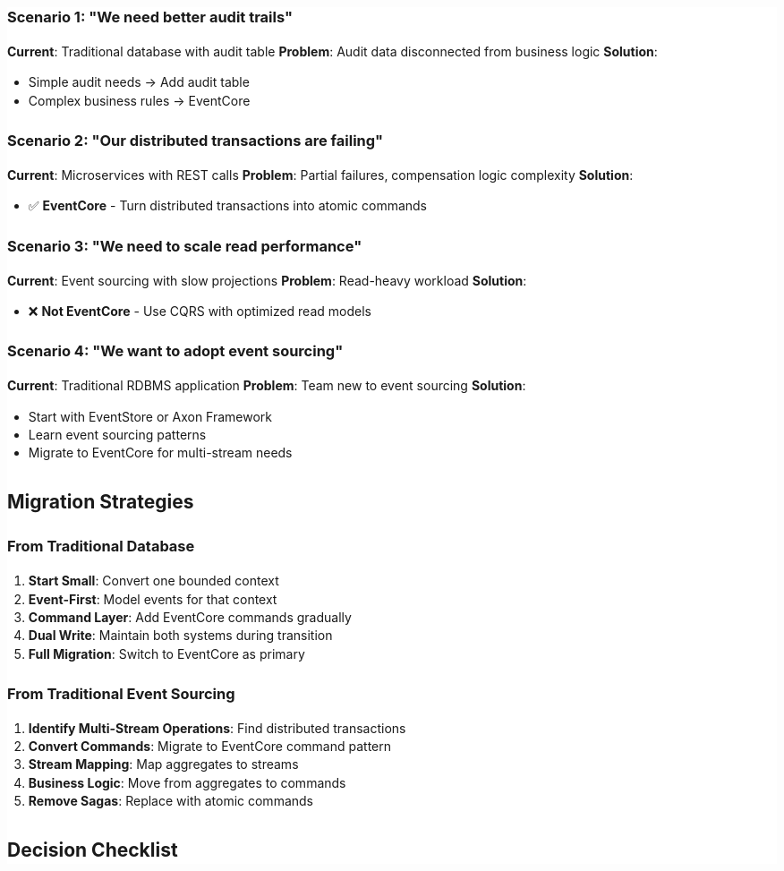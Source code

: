 ### Scenario 1: "We need better audit trails"

**Current**: Traditional database with audit table
**Problem**: Audit data disconnected from business logic
**Solution**: 
- Simple audit needs → Add audit table
- Complex business rules → EventCore

### Scenario 2: "Our distributed transactions are failing"

**Current**: Microservices with REST calls
**Problem**: Partial failures, compensation logic complexity
**Solution**: 
- ✅ **EventCore** - Turn distributed transactions into atomic commands

### Scenario 3: "We need to scale read performance"

**Current**: Event sourcing with slow projections
**Problem**: Read-heavy workload
**Solution**: 
- ❌ **Not EventCore** - Use CQRS with optimized read models

### Scenario 4: "We want to adopt event sourcing"

**Current**: Traditional RDBMS application
**Problem**: Team new to event sourcing
**Solution**: 
- Start with EventStore or Axon Framework
- Learn event sourcing patterns
- Migrate to EventCore for multi-stream needs

## Migration Strategies

### From Traditional Database

1. **Start Small**: Convert one bounded context
2. **Event-First**: Model events for that context
3. **Command Layer**: Add EventCore commands gradually
4. **Dual Write**: Maintain both systems during transition
5. **Full Migration**: Switch to EventCore as primary

### From Traditional Event Sourcing

1. **Identify Multi-Stream Operations**: Find distributed transactions
2. **Convert Commands**: Migrate to EventCore command pattern
3. **Stream Mapping**: Map aggregates to streams
4. **Business Logic**: Move from aggregates to commands
5. **Remove Sagas**: Replace with atomic commands

## Decision Checklist
